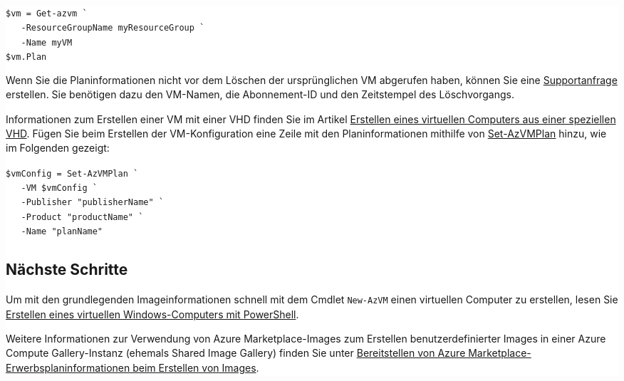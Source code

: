 ```azurepowershell-interactive
$vm = Get-azvm `
   -ResourceGroupName myResourceGroup `
   -Name myVM
$vm.Plan
```

Wenn Sie die Planinformationen nicht vor dem Löschen der ursprünglichen VM abgerufen haben, können Sie eine [Supportanfrage](https://ms.portal.azure.com/#create/Microsoft.Support) erstellen. Sie benötigen dazu den VM-Namen, die Abonnement-ID und den Zeitstempel des Löschvorgangs.

Informationen zum Erstellen einer VM mit einer VHD finden Sie im Artikel [Erstellen eines virtuellen Computers aus einer speziellen VHD](create-vm-specialized.md). Fügen Sie beim Erstellen der VM-Konfiguration eine Zeile mit den Planinformationen mithilfe von [Set-AzVMPlan](/powershell/module/az.compute/set-azvmplan) hinzu, wie im Folgenden gezeigt:

```azurepowershell-interactive
$vmConfig = Set-AzVMPlan `
   -VM $vmConfig `
   -Publisher "publisherName" `
   -Product "productName" `
   -Name "planName"
```


## <a name="next-steps"></a>Nächste Schritte

Um mit den grundlegenden Imageinformationen schnell mit dem Cmdlet `New-AzVM` einen virtuellen Computer zu erstellen, lesen Sie [Erstellen eines virtuellen Windows-Computers mit PowerShell](quick-create-powershell.md).

Weitere Informationen zur Verwendung von Azure Marketplace-Images zum Erstellen benutzerdefinierter Images in einer Azure Compute Gallery-Instanz (ehemals Shared Image Gallery) finden Sie unter [Bereitstellen von Azure Marketplace-Erwerbsplaninformationen beim Erstellen von Images](../marketplace-images.md).
